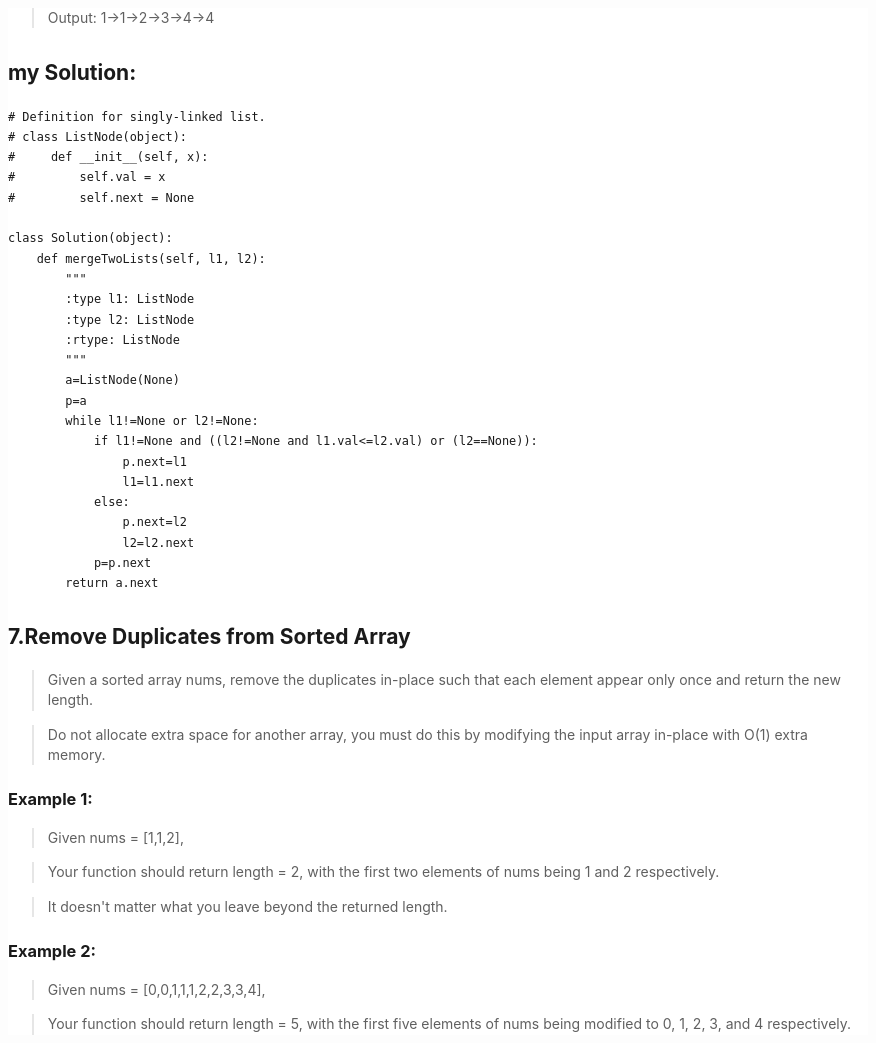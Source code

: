 >Output: 1->1->2->3->4->4

## my Solution:

```{python}
# Definition for singly-linked list.
# class ListNode(object):
#     def __init__(self, x):
#         self.val = x
#         self.next = None

class Solution(object):
    def mergeTwoLists(self, l1, l2):
        """
        :type l1: ListNode
        :type l2: ListNode
        :rtype: ListNode
        """
        a=ListNode(None)
        p=a
        while l1!=None or l2!=None:
            if l1!=None and ((l2!=None and l1.val<=l2.val) or (l2==None)):
                p.next=l1
                l1=l1.next
            else:
                p.next=l2
                l2=l2.next
            p=p.next
        return a.next
```

## 7.Remove Duplicates from Sorted Array

>Given a sorted array nums, remove the duplicates in-place such that each element appear only once and return the new length.

>Do not allocate extra space for another array, you must do this by modifying the input array in-place with O(1) extra memory.

### Example 1:

>Given nums = [1,1,2],

>Your function should return length = 2, with the first two elements of nums being 1 and 2 respectively.

>It doesn't matter what you leave beyond the returned length.

### Example 2:

>Given nums = [0,0,1,1,1,2,2,3,3,4],

>Your function should return length = 5, with the first five elements of nums being modified to 0, 1, 2, 3, and 4 respectively.
